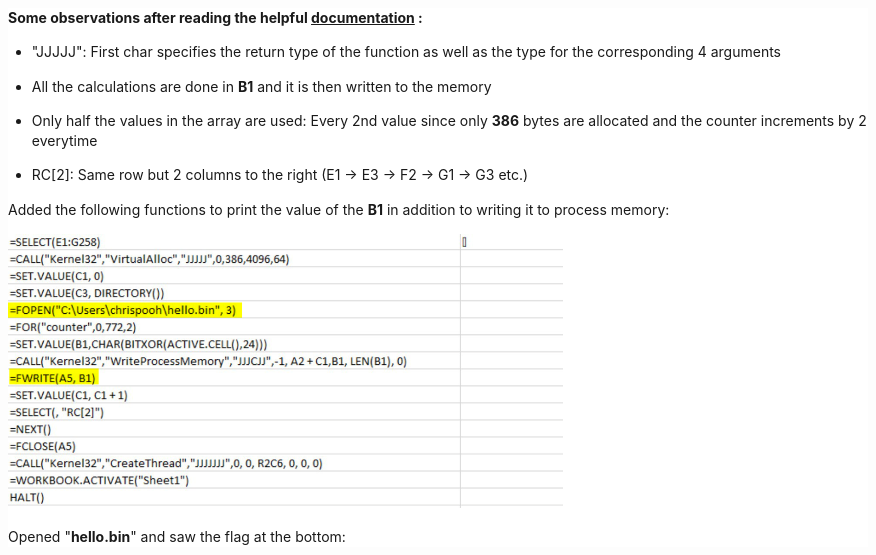 **Some observations after reading the helpful [documentation](https://docs.excel-dna.net/assets/excel-c-api-excel-4-macro-reference.pdf) :**

- "JJJJJ":  First char specifies the return type of the function as well as the type for the corresponding 4 arguments

- All the calculations are done in **B1** and it is then written to the memory

- Only half the values in the array are used: Every 2nd value since only **386** bytes are allocated and the counter increments by 2 everytime

- RC[2]: Same row but 2 columns to the right (E1 -> E3 -> F2 -> G1 -> G3 etc.)

Added the following functions to print the value of the **B1** in addition to writing it to process memory:

<img src="Images/2022-05-19-17-11-32-image.png" title="" alt="" width="555">

Opened "**hello.bin**" and saw the flag at the bottom:
